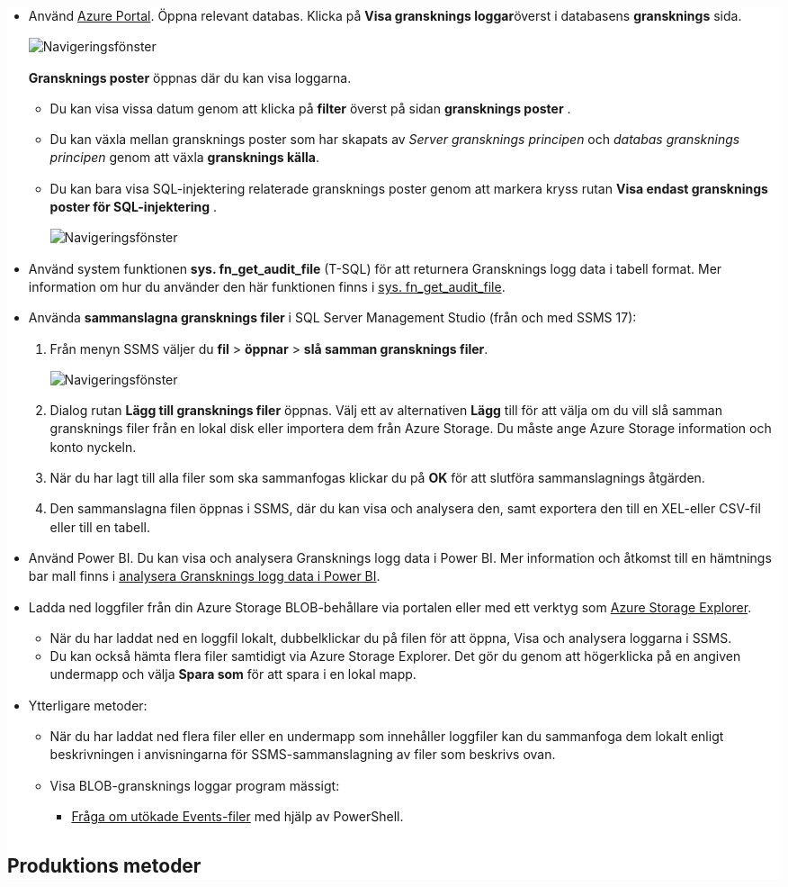 - Använd [Azure Portal](https://portal.azure.com).  Öppna relevant databas. Klicka på **Visa gransknings loggar**överst i databasens **gransknings** sida.

    ![Navigeringsfönster][7]

    **Gransknings poster** öppnas där du kan visa loggarna.

  - Du kan visa vissa datum genom att klicka på **filter** överst på sidan **gransknings poster** .
  - Du kan växla mellan gransknings poster som har skapats av *Server gransknings principen* och *databas gransknings principen* genom att växla **gransknings källa**.
  - Du kan bara visa SQL-injektering relaterade gransknings poster genom att markera kryss rutan **Visa endast gransknings poster för SQL-injektering** .

       ![Navigeringsfönster][8]

- Använd system funktionen **sys. fn_get_audit_file** (T-SQL) för att returnera Gransknings logg data i tabell format. Mer information om hur du använder den här funktionen finns i [sys. fn_get_audit_file](/sql/relational-databases/system-functions/sys-fn-get-audit-file-transact-sql).

- Använda **sammanslagna gransknings filer** i SQL Server Management Studio (från och med SSMS 17):
    1. Från menyn SSMS väljer du **fil** > **öppnar** > **slå samman gransknings filer**.

        ![Navigeringsfönster][9]
    2. Dialog rutan **Lägg till gransknings filer** öppnas. Välj ett av alternativen **Lägg** till för att välja om du vill slå samman gransknings filer från en lokal disk eller importera dem från Azure Storage. Du måste ange Azure Storage information och konto nyckeln.

    3. När du har lagt till alla filer som ska sammanfogas klickar du på **OK** för att slutföra sammanslagnings åtgärden.

    4. Den sammanslagna filen öppnas i SSMS, där du kan visa och analysera den, samt exportera den till en XEL-eller CSV-fil eller till en tabell.

- Använd Power BI. Du kan visa och analysera Gransknings logg data i Power BI. Mer information och åtkomst till en hämtnings bar mall finns i [analysera Gransknings logg data i Power BI](https://blogs.msdn.microsoft.com/azuresqldbsupport/20../../sql-azure-blob-auditing-basic-power-bi-dashboard/).
- Ladda ned loggfiler från din Azure Storage BLOB-behållare via portalen eller med ett verktyg som [Azure Storage Explorer](https://storageexplorer.com/).
  - När du har laddat ned en loggfil lokalt, dubbelklickar du på filen för att öppna, Visa och analysera loggarna i SSMS.
  - Du kan också hämta flera filer samtidigt via Azure Storage Explorer. Det gör du genom att högerklicka på en angiven undermapp och välja **Spara som** för att spara i en lokal mapp.

- Ytterligare metoder:

  - När du har laddat ned flera filer eller en undermapp som innehåller loggfiler kan du sammanfoga dem lokalt enligt beskrivningen i anvisningarna för SSMS-sammanslagning av filer som beskrivs ovan.
  - Visa BLOB-gransknings loggar program mässigt:

    - [Fråga om utökade Events-filer](https://sqlscope.wordpress.com/20../../reading-extended-event-files-using-client-side-tools-only/) med hjälp av PowerShell.

## <a id="subheading-5"></a>Produktions metoder



[Azure SQL Database Auditing overview]: #subheading-1
[Set up auditing for your database]: #subheading-2
[Analyze audit logs and reports]: #subheading-3
[Practices for usage in production]: #subheading-5
[Storage Key Regeneration]: #subheading-6
[Manage Azure SQL Server and Database auditing using Azure PowerShell]: #subheading-7
[Manage SQL database auditing using REST API]: #subheading-8
[Manage Azure SQL Server and Database auditing using ARM templates]: #subheading-9
[1]: ./media/sql-database-auditing-get-started/1_auditing_get_started_settings.png
[2]: ./media/sql-database-auditing-get-started/2_auditing_get_started_server_inherit.png
[3]: ./media/sql-database-auditing-get-started/3_auditing_get_started_turn_on.png
[4]: ./media/sql-database-auditing-get-started/4_auditing_get_started_storage_details.png
[5]: ./media/sql-database-auditing-get-started/5_auditing_get_started_storage_key_regeneration.png
[6]: ./media/sql-database-auditing-get-started/6_auditing_get_started_regenerate_key.png
[7]: ./media/sql-database-auditing-get-started/7_auditing_get_started_blob_view_audit_logs.png
[8]: ./media/sql-database-auditing-get-started/8_auditing_get_started_blob_audit_records.png
[9]: ./media/sql-database-auditing-get-started/9_auditing_get_started_ssms_1.png
[10]: ./media/sql-database-auditing-get-started/10_auditing_get_started_ssms_2.png 